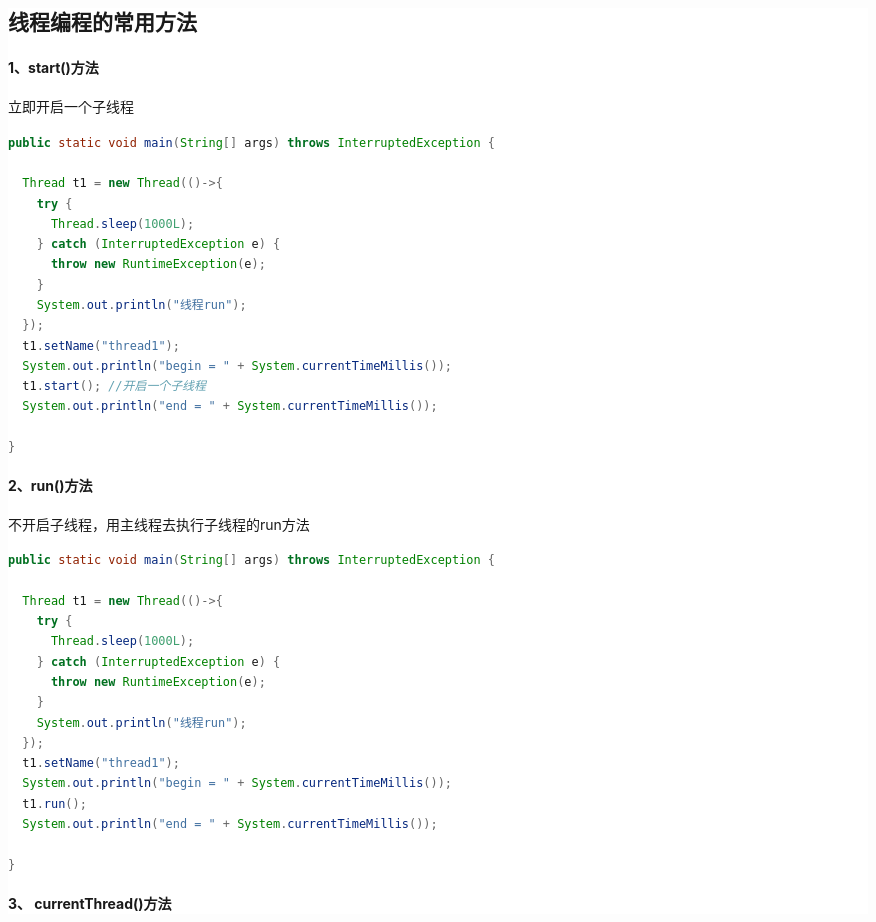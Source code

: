 ## 线程编程的常用方法



#### 1、start()方法

立即开启一个子线程

```java
public static void main(String[] args) throws InterruptedException {

  Thread t1 = new Thread(()->{
    try {
      Thread.sleep(1000L);
    } catch (InterruptedException e) {
      throw new RuntimeException(e);
    }
    System.out.println("线程run");
  });
  t1.setName("thread1");
  System.out.println("begin = " + System.currentTimeMillis());
  t1.start(); //开启一个子线程
  System.out.println("end = " + System.currentTimeMillis());

}
```



#### 2、run()方法

不开启子线程，用主线程去执行子线程的run方法

```java
public static void main(String[] args) throws InterruptedException {

  Thread t1 = new Thread(()->{
    try {
      Thread.sleep(1000L);
    } catch (InterruptedException e) {
      throw new RuntimeException(e);
    }
    System.out.println("线程run");
  });
  t1.setName("thread1");
  System.out.println("begin = " + System.currentTimeMillis());
  t1.run();
  System.out.println("end = " + System.currentTimeMillis());

}
```





#### 3、 currentThread()方法
